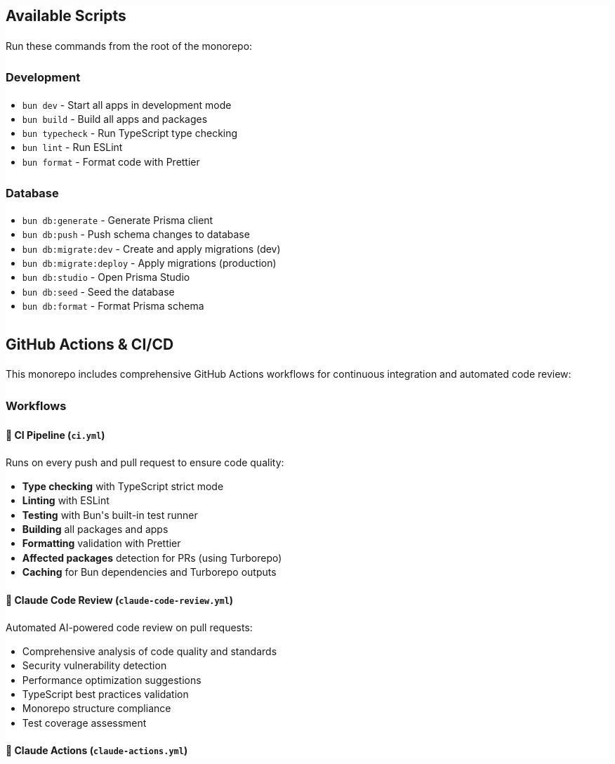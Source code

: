 ## Available Scripts

Run these commands from the root of the monorepo:

### Development

- `bun dev` - Start all apps in development mode
- `bun build` - Build all apps and packages
- `bun typecheck` - Run TypeScript type checking
- `bun lint` - Run ESLint
- `bun format` - Format code with Prettier

### Database

- `bun db:generate` - Generate Prisma client
- `bun db:push` - Push schema changes to database
- `bun db:migrate:dev` - Create and apply migrations (dev)
- `bun db:migrate:deploy` - Apply migrations (production)
- `bun db:studio` - Open Prisma Studio
- `bun db:seed` - Seed the database
- `bun db:format` - Format Prisma schema

## GitHub Actions & CI/CD

This monorepo includes comprehensive GitHub Actions workflows for continuous integration and automated code review:

### Workflows

#### 🔄 **CI Pipeline** (`ci.yml`)

Runs on every push and pull request to ensure code quality:

- **Type checking** with TypeScript strict mode
- **Linting** with ESLint
- **Testing** with Bun's built-in test runner
- **Building** all packages and apps
- **Formatting** validation with Prettier
- **Affected packages** detection for PRs (using Turborepo)
- **Caching** for Bun dependencies and Turborepo outputs

#### 🤖 **Claude Code Review** (`claude-code-review.yml`)

Automated AI-powered code review on pull requests:

- Comprehensive analysis of code quality and standards
- Security vulnerability detection
- Performance optimization suggestions
- TypeScript best practices validation
- Monorepo structure compliance
- Test coverage assessment

#### 💬 **Claude Actions** (`claude-actions.yml`)
